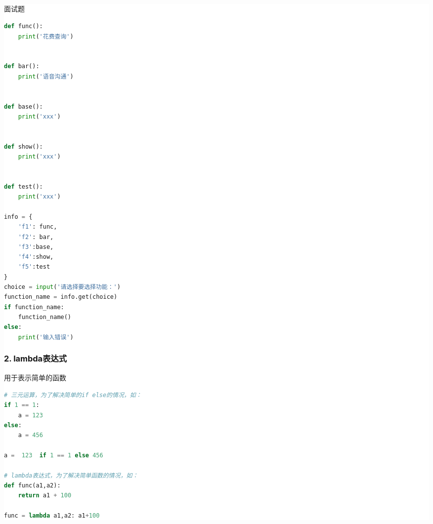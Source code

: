 面试题

```python
def func():
    print('花费查询')


def bar():
    print('语音沟通')


def base():
    print('xxx')


def show():
    print('xxx')


def test():
    print('xxx')

info = {
    'f1': func,
    'f2': bar,
    'f3':base,
    'f4':show,
    'f5':test
}
choice = input('请选择要选择功能：')
function_name = info.get(choice)
if function_name:
    function_name()
else:
    print('输入错误')
```

### 2. lambda表达式

用于表示简单的函数

```python
# 三元运算，为了解决简单的if else的情况，如：
if 1 == 1:
    a = 123
else:
    a = 456

a =  123  if 1 == 1 else 456

# lambda表达式，为了解决简单函数的情况，如：
def func(a1,a2):
    return a1 + 100 

func = lambda a1,a2: a1+100
```
